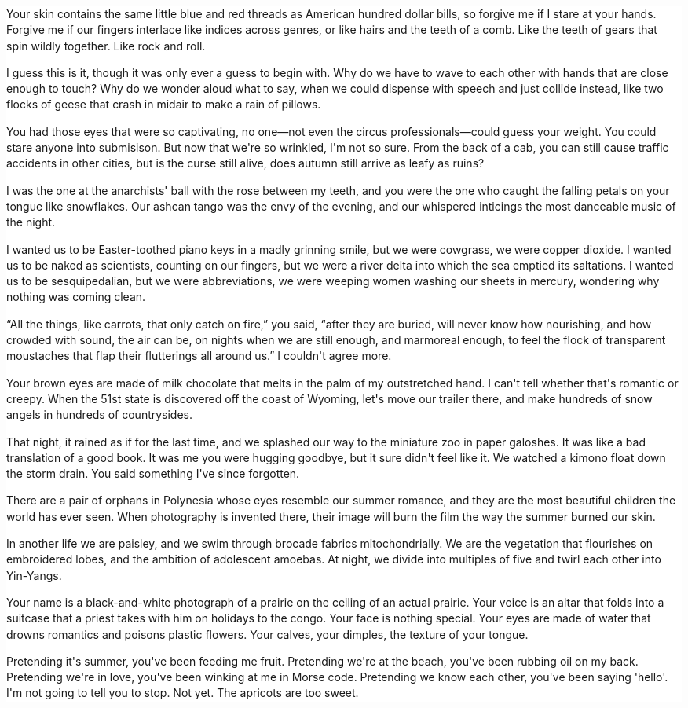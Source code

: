 Your skin contains the same little blue and red threads as American hundred dollar bills, so forgive me if I stare at your hands. Forgive me if our fingers interlace like indices across genres, or like hairs and the teeth of a comb. Like the teeth of gears that spin wildly together. Like rock and roll.

I guess this is it, though it was only ever a guess to begin with. Why do we have to wave to each other with hands that are close enough to touch? Why do we wonder aloud what to say, when we could dispense with speech and just collide instead, like two flocks of geese that crash in midair to make a rain of pillows.

You had those eyes that were so captivating, no one—not even the circus professionals—could guess your weight. You could stare anyone into submisison. But now that we're so wrinkled, I'm not so sure. From the back of a cab, you can still cause traffic accidents in other cities, but is the curse still alive, does autumn still arrive as leafy as ruins?

I was the one at the anarchists' ball with the rose between my teeth, and you were the one who caught the falling petals on your tongue like snowflakes. Our ashcan tango was the envy of the evening, and our whispered inticings the most danceable music of the night.

I wanted us to be Easter-toothed piano keys in a madly grinning smile, but we were cowgrass, we were copper dioxide. I wanted us to be naked as scientists, counting on our fingers, but we were a river delta into which the sea emptied its saltations. I wanted us to be sesquipedalian, but we were abbreviations, we were weeping women washing our sheets in mercury, wondering why nothing was coming clean.

“All the things, like carrots, that only catch on fire,” you said, “after they are buried, will never know how nourishing, and how crowded with sound, the air can be, on nights when we are still enough, and marmoreal enough, to feel the flock of transparent moustaches that flap their flutterings all around us.” I couldn't agree more.

Your brown eyes are made of milk chocolate that melts in the palm of my outstretched hand. I can't tell whether that's romantic or creepy. When the 51st state is discovered off the coast of Wyoming, let's move our trailer there, and make hundreds of snow angels in hundreds of countrysides.

That night, it rained as if for the last time, and we splashed our way to the miniature zoo in paper galoshes. It was like a bad translation of a good book. It was me you were hugging goodbye, but it sure didn't feel like it. We watched a kimono float down the storm drain. You said something I've since forgotten.

There are a pair of orphans in Polynesia whose eyes resemble our summer romance, and they are the most beautiful children the world has ever seen. When photography is invented there, their image will burn the film the way the summer burned our skin.

In another life we are paisley, and we swim through brocade fabrics mitochondrially. We are the vegetation that flourishes on embroidered lobes, and the ambition of adolescent amoebas. At night, we divide into multiples of five and twirl each other into Yin-Yangs.

Your name is a black-and-white photograph of a prairie on the ceiling of an actual prairie. Your voice is an altar that folds into a suitcase that a priest takes with him on holidays to the congo. Your face is nothing special. Your eyes are made of water that drowns romantics and poisons plastic flowers. Your calves, your dimples, the texture of your tongue.

Pretending it's summer, you've been feeding me fruit. Pretending we're at the beach, you've been rubbing oil on my back. Pretending we're in love, you've been winking at me in Morse code. Pretending we know each other, you've been saying 'hello'. I'm not going to tell you to stop. Not yet. The apricots are too sweet.
